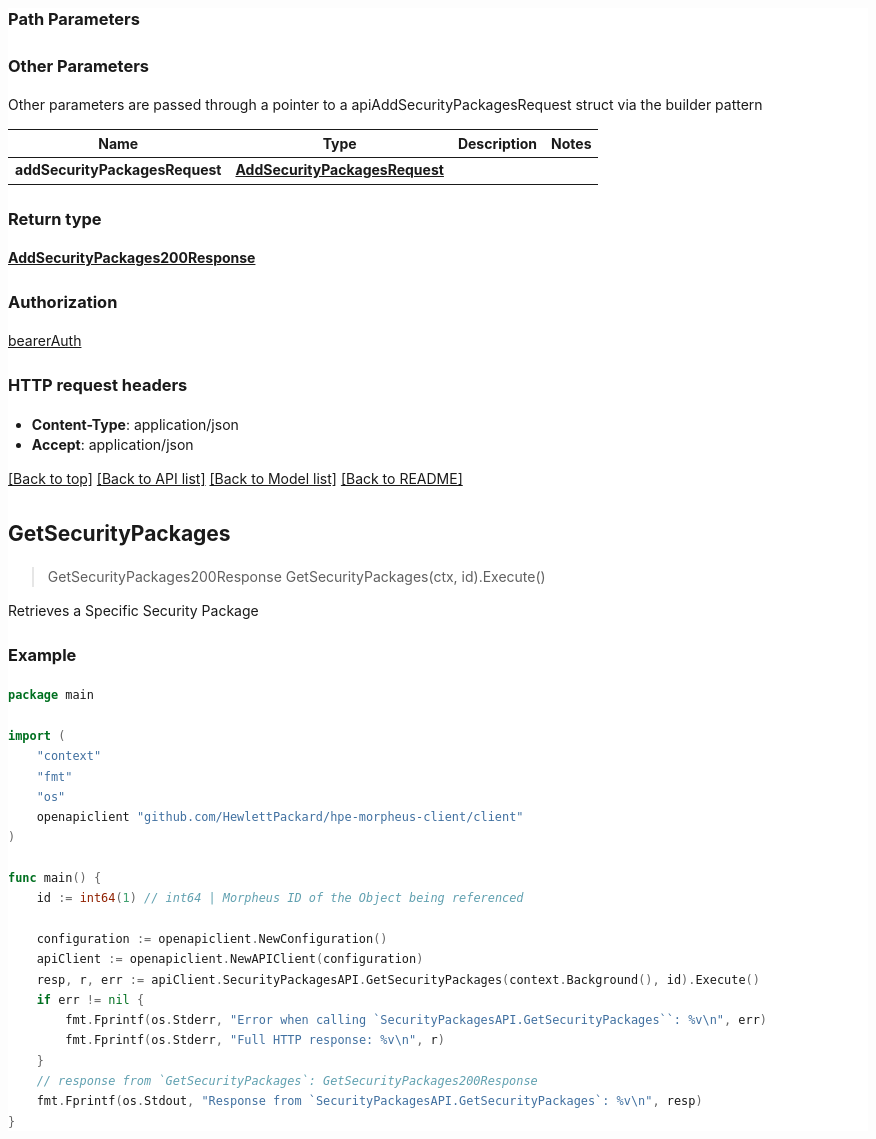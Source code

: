 ### Path Parameters



### Other Parameters

Other parameters are passed through a pointer to a apiAddSecurityPackagesRequest struct via the builder pattern


Name | Type | Description  | Notes
------------- | ------------- | ------------- | -------------
 **addSecurityPackagesRequest** | [**AddSecurityPackagesRequest**](AddSecurityPackagesRequest.md) |  | 

### Return type

[**AddSecurityPackages200Response**](AddSecurityPackages200Response.md)

### Authorization

[bearerAuth](../README.md#bearerAuth)

### HTTP request headers

- **Content-Type**: application/json
- **Accept**: application/json

[[Back to top]](#) [[Back to API list]](../README.md#documentation-for-api-endpoints)
[[Back to Model list]](../README.md#documentation-for-models)
[[Back to README]](../README.md)


## GetSecurityPackages

> GetSecurityPackages200Response GetSecurityPackages(ctx, id).Execute()

Retrieves a Specific Security Package



### Example

```go
package main

import (
	"context"
	"fmt"
	"os"
	openapiclient "github.com/HewlettPackard/hpe-morpheus-client/client"
)

func main() {
	id := int64(1) // int64 | Morpheus ID of the Object being referenced

	configuration := openapiclient.NewConfiguration()
	apiClient := openapiclient.NewAPIClient(configuration)
	resp, r, err := apiClient.SecurityPackagesAPI.GetSecurityPackages(context.Background(), id).Execute()
	if err != nil {
		fmt.Fprintf(os.Stderr, "Error when calling `SecurityPackagesAPI.GetSecurityPackages``: %v\n", err)
		fmt.Fprintf(os.Stderr, "Full HTTP response: %v\n", r)
	}
	// response from `GetSecurityPackages`: GetSecurityPackages200Response
	fmt.Fprintf(os.Stdout, "Response from `SecurityPackagesAPI.GetSecurityPackages`: %v\n", resp)
}
```